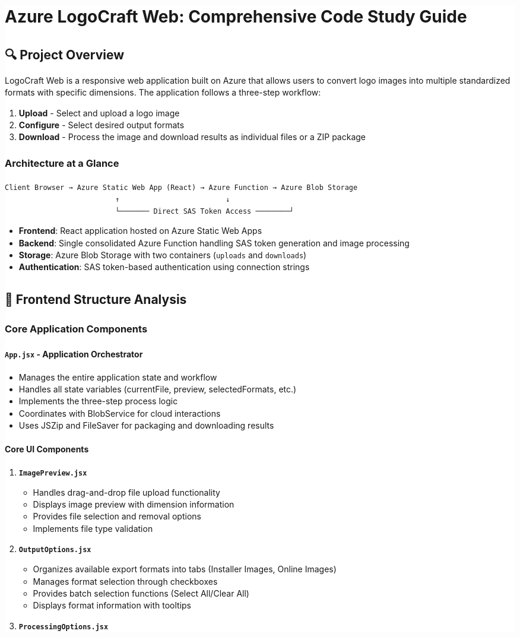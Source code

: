 # Azure LogoCraft Web: Comprehensive Code Study Guide

## 🔍 Project Overview

LogoCraft Web is a responsive web application built on Azure that allows users to convert logo images into multiple standardized formats with specific dimensions. The application follows a three-step workflow:

1. **Upload** - Select and upload a logo image
2. **Configure** - Select desired output formats
3. **Download** - Process the image and download results as individual files or a ZIP package

### Architecture at a Glance

```
Client Browser → Azure Static Web App (React) → Azure Function → Azure Blob Storage
                          ↑                         ↓
                          └─────── Direct SAS Token Access ────────┘
```

- **Frontend**: React application hosted on Azure Static Web Apps
- **Backend**: Single consolidated Azure Function handling SAS token generation and image processing
- **Storage**: Azure Blob Storage with two containers (`uploads` and `downloads`)
- **Authentication**: SAS token-based authentication using connection strings

## 📂 Frontend Structure Analysis

### Core Application Components

#### `App.jsx` - Application Orchestrator

- Manages the entire application state and workflow
- Handles all state variables (currentFile, preview, selectedFormats, etc.)
- Implements the three-step process logic
- Coordinates with BlobService for cloud interactions
- Uses JSZip and FileSaver for packaging and downloading results

#### Core UI Components

1. **`ImagePreview.jsx`**
    
    - Handles drag-and-drop file upload functionality
    - Displays image preview with dimension information
    - Provides file selection and removal options
    - Implements file type validation
2. **`OutputOptions.jsx`**
    
    - Organizes available export formats into tabs (Installer Images, Online Images)
    - Manages format selection through checkboxes
    - Provides batch selection functions (Select All/Clear All)
    - Displays format information with tooltips
3. **`ProcessingOptions.jsx`**
    